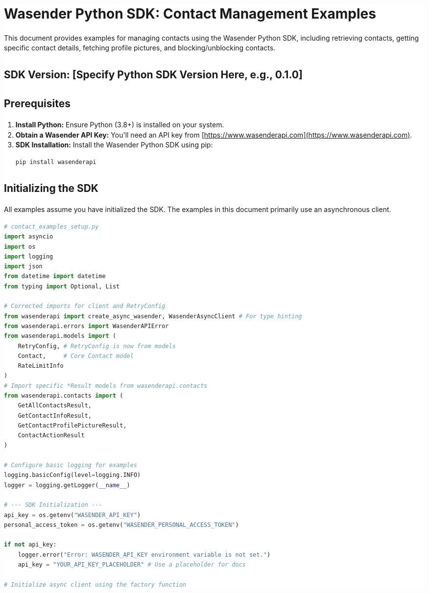 # Wasender Python SDK: Contact Management Examples

This document provides examples for managing contacts using the Wasender Python SDK, including retrieving contacts, getting specific contact details, fetching profile pictures, and blocking/unblocking contacts.

## SDK Version: [Specify Python SDK Version Here, e.g., 0.1.0]

## Prerequisites

1.  **Install Python:** Ensure Python (3.8+) is installed on your system.
2.  **Obtain a Wasender API Key:** You'll need an API key from [https://www.wasenderapi.com](https://www.wasenderapi.com).
3.  **SDK Installation:** Install the Wasender Python SDK using pip:
    ```bash
    pip install wasenderapi
    ```

## Initializing the SDK

All examples assume you have initialized the SDK. The examples in this document primarily use an asynchronous client.

```python
# contact_examples_setup.py
import asyncio
import os
import logging
import json
from datetime import datetime
from typing import Optional, List

# Corrected imports for client and RetryConfig
from wasenderapi import create_async_wasender, WasenderAsyncClient # For type hinting
from wasenderapi.errors import WasenderAPIError
from wasenderapi.models import (
    RetryConfig, # RetryConfig is now from models
    Contact,     # Core Contact model
    RateLimitInfo
)
# Import specific *Result models from wasenderapi.contacts
from wasenderapi.contacts import (
    GetAllContactsResult,
    GetContactInfoResult,
    GetContactProfilePictureResult,
    ContactActionResult
)

# Configure basic logging for examples
logging.basicConfig(level=logging.INFO)
logger = logging.getLogger(__name__)

# --- SDK Initialization ---
api_key = os.getenv("WASENDER_API_KEY")
personal_access_token = os.getenv("WASENDER_PERSONAL_ACCESS_TOKEN")

if not api_key:
    logger.error("Error: WASENDER_API_KEY environment variable is not set.")
    api_key = "YOUR_API_KEY_PLACEHOLDER" # Use a placeholder for docs

# Initialize async client using the factory function
```